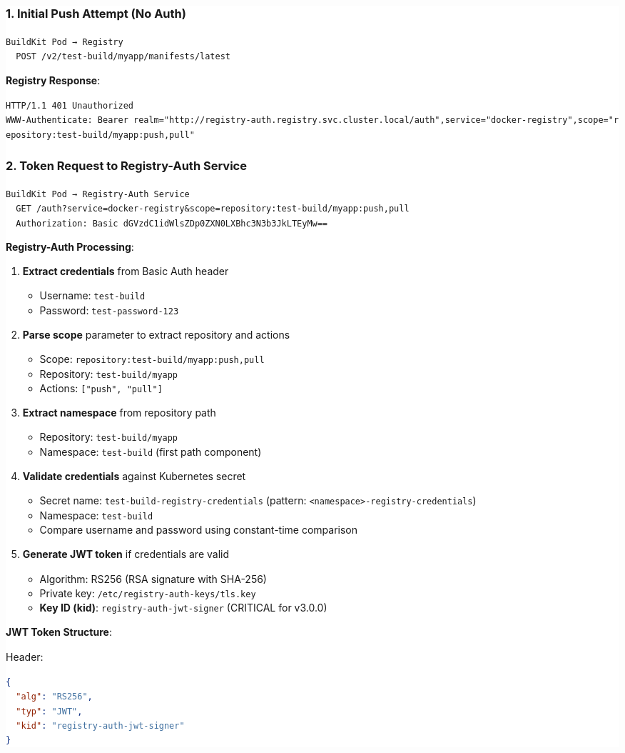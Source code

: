 ### 1. Initial Push Attempt (No Auth)

```
BuildKit Pod → Registry
  POST /v2/test-build/myapp/manifests/latest
```

**Registry Response**:
```
HTTP/1.1 401 Unauthorized
WWW-Authenticate: Bearer realm="http://registry-auth.registry.svc.cluster.local/auth",service="docker-registry",scope="repository:test-build/myapp:push,pull"
```

### 2. Token Request to Registry-Auth Service

```
BuildKit Pod → Registry-Auth Service
  GET /auth?service=docker-registry&scope=repository:test-build/myapp:push,pull
  Authorization: Basic dGVzdC1idWlsZDp0ZXN0LXBhc3N3b3JkLTEyMw==
```

**Registry-Auth Processing**:

1. **Extract credentials** from Basic Auth header
   - Username: `test-build`
   - Password: `test-password-123`

2. **Parse scope** parameter to extract repository and actions
   - Scope: `repository:test-build/myapp:push,pull`
   - Repository: `test-build/myapp`
   - Actions: `["push", "pull"]`

3. **Extract namespace** from repository path
   - Repository: `test-build/myapp`
   - Namespace: `test-build` (first path component)

4. **Validate credentials** against Kubernetes secret
   - Secret name: `test-build-registry-credentials` (pattern: `<namespace>-registry-credentials`)
   - Namespace: `test-build`
   - Compare username and password using constant-time comparison

5. **Generate JWT token** if credentials are valid
   - Algorithm: RS256 (RSA signature with SHA-256)
   - Private key: `/etc/registry-auth-keys/tls.key`
   - **Key ID (kid)**: `registry-auth-jwt-signer` (CRITICAL for v3.0.0)

**JWT Token Structure**:

Header:
```json
{
  "alg": "RS256",
  "typ": "JWT",
  "kid": "registry-auth-jwt-signer"
}
```
